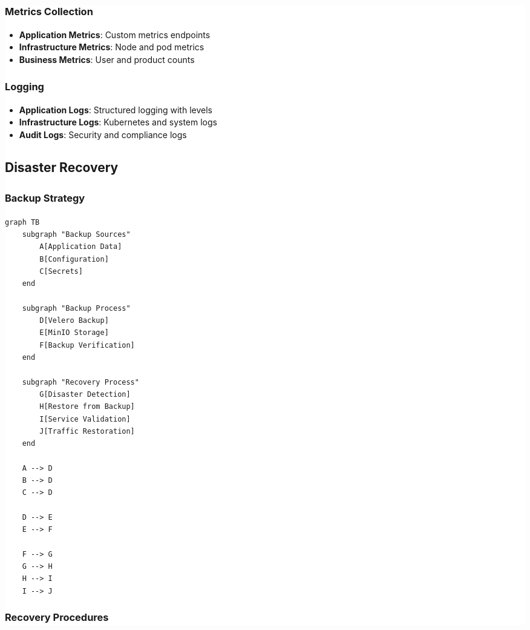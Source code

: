 ### Metrics Collection

- **Application Metrics**: Custom metrics endpoints
- **Infrastructure Metrics**: Node and pod metrics
- **Business Metrics**: User and product counts

### Logging

- **Application Logs**: Structured logging with levels
- **Infrastructure Logs**: Kubernetes and system logs
- **Audit Logs**: Security and compliance logs

## Disaster Recovery

### Backup Strategy

```mermaid
graph TB
    subgraph "Backup Sources"
        A[Application Data]
        B[Configuration]
        C[Secrets]
    end
    
    subgraph "Backup Process"
        D[Velero Backup]
        E[MinIO Storage]
        F[Backup Verification]
    end
    
    subgraph "Recovery Process"
        G[Disaster Detection]
        H[Restore from Backup]
        I[Service Validation]
        J[Traffic Restoration]
    end
    
    A --> D
    B --> D
    C --> D
    
    D --> E
    E --> F
    
    F --> G
    G --> H
    H --> I
    I --> J
```

### Recovery Procedures
